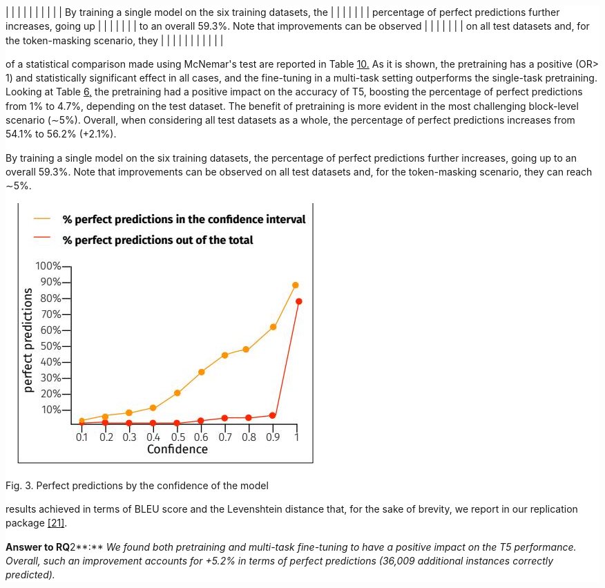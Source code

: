 |         |           |                                                                     |                  |              |            |
|         |           | By training a single model on the six training datasets, the        |                  |              |            |
|         |           | percentage of perfect predictions further increases, going up       |                  |              |            |
|         |           | to an overall 59.3%. Note that improvements can be observed         |                  |              |            |
|         |           | on all test datasets and, for the token-masking scenario, they      |                  |              |            |
|         |           |                                                                     |                  |              |            |

of a statistical comparison made using McNemar's test are reported in Table [10.](#page-10-2) As it is shown, the pretraining has a positive (OR> 1) and statistically significant effect in all cases, and the fine-tuning in a multi-task setting outperforms the single-task pretraining. Looking at Table [6,](#page-9-0) the pretraining had a positive impact on the accuracy of T5, boosting the percentage of perfect predictions from 1% to 4.7%, depending on the test dataset. The benefit of pretraining is more evident in the most challenging block-level scenario (∼5%). Overall, when considering all test datasets as a whole, the percentage of perfect predictions increases from 54.1% to 56.2% (+2.1%).

By training a single model on the six training datasets, the percentage of perfect predictions further increases, going up to an overall 59.3%. Note that improvements can be observed on all test datasets and, for the token-masking scenario, they can reach ∼5%.

![](_page_10_Figure_11.jpeg)

<span id="page-10-3"></span>Fig. 3. Perfect predictions by the confidence of the model

results achieved in terms of BLEU score and the Levenshtein distance that, for the sake of brevity, we report in our replication package [\[21\]](#page-16-6).

**Answer to RQ**2**:** *We found both pretraining and multi-task fine-tuning to have a positive impact on the T5 performance. Overall, such an improvement accounts for +5.2% in terms of perfect predictions (36,009 additional instances correctly predicted).*
